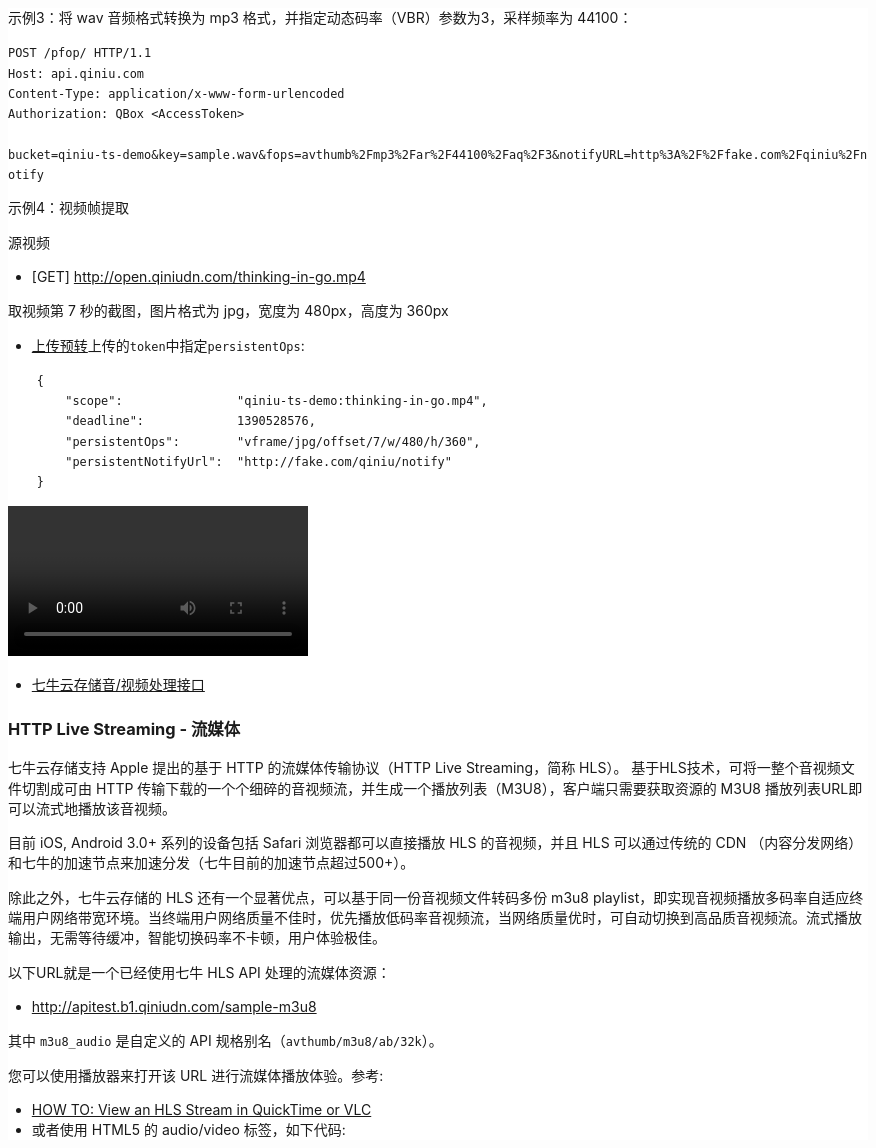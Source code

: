 示例3：将 wav 音频格式转换为 mp3 格式，并指定动态码率（VBR）参数为3，采样频率为 44100：

    POST /pfop/ HTTP/1.1
    Host: api.qiniu.com  
    Content-Type: application/x-www-form-urlencoded  
    Authorization: QBox <AccessToken>  

    bucket=qiniu-ts-demo&key=sample.wav&fops=avthumb%2Fmp3%2Far%2F44100%2Faq%2F3&notifyURL=http%3A%2F%2Ffake.com%2Fqiniu%2Fnotify


示例4：视频帧提取

源视频

- [GET] <http://open.qiniudn.com/thinking-in-go.mp4>

取视频第 7 秒的截图，图片格式为 jpg，宽度为 480px，高度为 360px

- [上传预转](http://developer.qiniu.com/docs/v6/api/reference/security/put-policy.html#put-policy-persistent-ops)上传的`token`中指定`persistentOps`:

```
    {
        "scope":                "qiniu-ts-demo:thinking-in-go.mp4",
        "deadline":             1390528576,
        "persistentOps":        "vframe/jpg/offset/7/w/480/h/360",
        "persistentNotifyUrl":  "http://fake.com/qiniu/notify"
    }
```

![获取视频帧缩略图](http://open.qiniudn.com/thinking-in-go.mp4?vframe/jpg/offset/7/w/480/h/360)

- [七牛云存储音/视频处理接口](http://developer.qiniu.com/docs/v6/api/reference/fop/av/avthumb.html)


<a id="hls"></a>

### HTTP Live Streaming - 流媒体

七牛云存储支持 Apple 提出的基于 HTTP 的流媒体传输协议（HTTP Live Streaming，简称 HLS）。 基于HLS技术，可将一整个音视频文件切割成可由 HTTP 传输下载的一个个细碎的音视频流，并生成一个播放列表（M3U8），客户端只需要获取资源的 M3U8 播放列表URL即可以流式地播放该音视频。

目前 iOS, Android 3.0+ 系列的设备包括 Safari 浏览器都可以直接播放 HLS 的音视频，并且 HLS 可以通过传统的 CDN （内容分发网络）和七牛的加速节点来加速分发（七牛目前的加速节点超过500+）。

除此之外，七牛云存储的 HLS 还有一个显著优点，可以基于同一份音视频文件转码多份 m3u8 playlist，即实现音视频播放多码率自适应终端用户网络带宽环境。当终端用户网络质量不佳时，优先播放低码率音视频流，当网络质量优时，可自动切换到高品质音视频流。流式播放输出，无需等待缓冲，智能切换码率不卡顿，用户体验极佳。

以下URL就是一个已经使用七牛 HLS API 处理的流媒体资源：

- <http://apitest.b1.qiniudn.com/sample-m3u8>

其中 `m3u8_audio` 是自定义的 API 规格别名（`avthumb/m3u8/ab/32k`）。

您可以使用播放器来打开该 URL 进行流媒体播放体验。参考:

- [HOW TO: View an HLS Stream in QuickTime or VLC](https://softron.zendesk.com/entries/22255163-how-to-view-an-hls-stream-in-quicktime-or-vlc)
- 或者使用 HTML5 的 audio/video 标签，如下代码:
